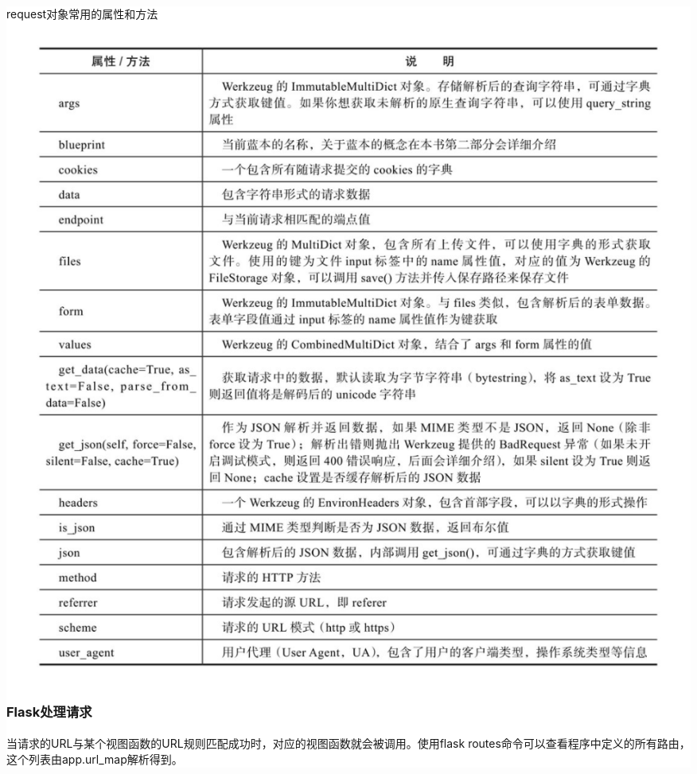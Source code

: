request对象常用的属性和方法

![image-20201221130310056](flask入门.assets/image-20201221130310056.png)

### Flask处理请求

当请求的URL与某个视图函数的URL规则匹配成功时，对应的视图函数就会被调用。使用flask routes命令可以查看程序中定义的所有路由，这个列表由app.url_map解析得到。
